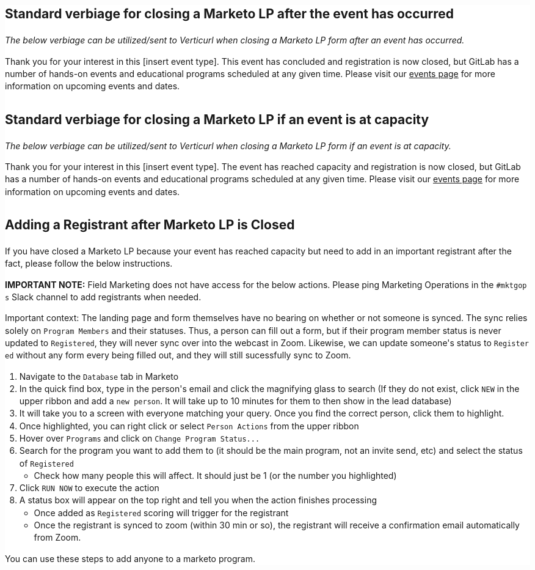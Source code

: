 ## Standard verbiage for closing a Marketo LP after the event has occurred
*The below verbiage can be utilized/sent to Verticurl when closing a Marketo LP form after an event has occurred.*  

Thank you for your interest in this [insert event type]. This event has concluded and registration is now closed, but GitLab has a number of hands-on events and educational programs scheduled at any given time. Please visit our [events page](https://about.gitlab.com/events/) for more information on upcoming events and dates.  

## Standard verbiage for closing a Marketo LP if an event is at capacity
*The below verbiage can be utilized/sent to Verticurl when closing a Marketo LP form if an event is at capacity.*  

Thank you for your interest in this [insert event type]. The event has reached capacity and registration is now closed, but GitLab has a number of hands-on events and educational programs scheduled at any given time. Please visit our [events page](https://about.gitlab.com/events/) for more information on upcoming events and dates.

## Adding a Registrant after Marketo LP is Closed
If you have closed a Marketo LP because your event has reached capacity but need to add in an important registrant after the fact, please follow the below instructions.

**IMPORTANT NOTE:** Field Marketing does not have access for the below actions. Please ping Marketing Operations in the `#mktgops` Slack channel to add registrants when needed.

Important context: The landing page and form themselves have no bearing on whether or not someone is synced. The sync relies solely on `Program Members` and their statuses. Thus, a person can fill out a form, but if their program member status is never updated to `Registered`, they will never sync over into the webcast in Zoom. Likewise, we can update someone's status to `Registered` without any form every being filled out, and they will still sucessfully sync to Zoom.

1. Navigate to the `Database` tab in Marketo
1. In the quick find box, type in the person's email and click the magnifying glass to search (If they do not exist, click `NEW` in the upper ribbon and add a `new person`. It will take up to 10 minutes for them to then show in the lead database)
1. It will take you to a screen with everyone matching your query. Once you find the correct person, click them to highlight.
1. Once highlighted, you can right click or select `Person Actions` from the upper ribbon
1. Hover over `Programs` and click on `Change Program Status...`
1. Search for the program you want to add them to (it should be the main program, not an invite send, etc) and select the status of `Registered`
     - Check how many people this will affect. It should just be 1 (or the number you highlighted)
1. Click `RUN NOW` to execute the action
1. A status box will appear on the top right and tell you when the action finishes processing
     - Once added as `Registered` scoring will trigger for the registrant
     - Once the registrant is synced to zoom (within 30 min or so), the registrant will receive a confirmation email automatically from Zoom.

You can use these steps to add anyone to a marketo program.
